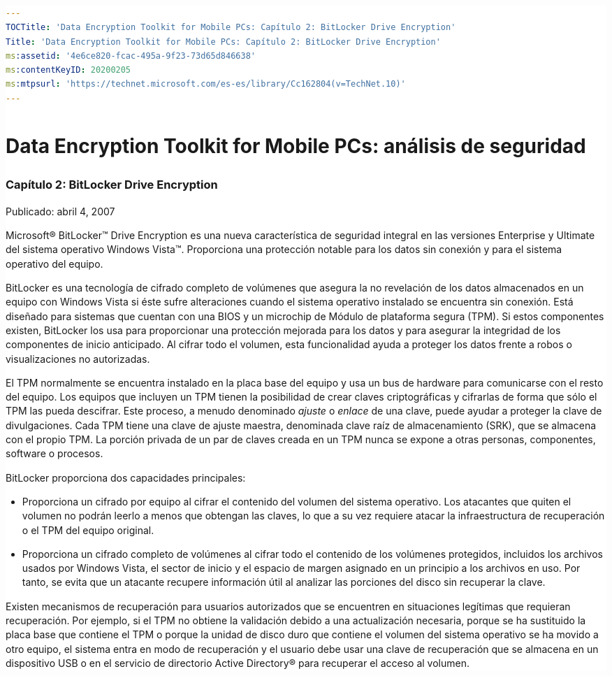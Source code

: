 ```yaml
---
TOCTitle: 'Data Encryption Toolkit for Mobile PCs: Capítulo 2: BitLocker Drive Encryption'
Title: 'Data Encryption Toolkit for Mobile PCs: Capítulo 2: BitLocker Drive Encryption'
ms:assetid: '4e6ce820-fcac-495a-9f23-73d65d846638'
ms:contentKeyID: 20200205
ms:mtpsurl: 'https://technet.microsoft.com/es-es/library/Cc162804(v=TechNet.10)'
---
```


Data Encryption Toolkit for Mobile PCs: análisis de seguridad
=============================================================

### Capítulo 2: BitLocker Drive Encryption

Publicado: abril 4, 2007

Microsoft® BitLocker™ Drive Encryption es una nueva característica de seguridad integral en las versiones Enterprise y Ultimate del sistema operativo Windows Vista™. Proporciona una protección notable para los datos sin conexión y para el sistema operativo del equipo.

BitLocker es una tecnología de cifrado completo de volúmenes que asegura la no revelación de los datos almacenados en un equipo con Windows Vista si éste sufre alteraciones cuando el sistema operativo instalado se encuentra sin conexión. Está diseñado para sistemas que cuentan con una BIOS y un microchip de Módulo de plataforma segura (TPM). Si estos componentes existen, BitLocker los usa para proporcionar una protección mejorada para los datos y para asegurar la integridad de los componentes de inicio anticipado. Al cifrar todo el volumen, esta funcionalidad ayuda a proteger los datos frente a robos o visualizaciones no autorizadas.

El TPM normalmente se encuentra instalado en la placa base del equipo y usa un bus de hardware para comunicarse con el resto del equipo. Los equipos que incluyen un TPM tienen la posibilidad de crear claves criptográficas y cifrarlas de forma que sólo el TPM las pueda descifrar. Este proceso, a menudo denominado *ajuste* o *enlace* de una clave, puede ayudar a proteger la clave de divulgaciones. Cada TPM tiene una clave de ajuste maestra, denominada clave raíz de almacenamiento (SRK), que se almacena con el propio TPM. La porción privada de un par de claves creada en un TPM nunca se expone a otras personas, componentes, software o procesos.

BitLocker proporciona dos capacidades principales:

-   Proporciona un cifrado por equipo al cifrar el contenido del volumen del sistema operativo. Los atacantes que quiten el volumen no podrán leerlo a menos que obtengan las claves, lo que a su vez requiere atacar la infraestructura de recuperación o el TPM del equipo original.

-   Proporciona un cifrado completo de volúmenes al cifrar todo el contenido de los volúmenes protegidos, incluidos los archivos usados por Windows Vista, el sector de inicio y el espacio de margen asignado en un principio a los archivos en uso. Por tanto, se evita que un atacante recupere información útil al analizar las porciones del disco sin recuperar la clave.

Existen mecanismos de recuperación para usuarios autorizados que se encuentren en situaciones legítimas que requieran recuperación. Por ejemplo, si el TPM no obtiene la validación debido a una actualización necesaria, porque se ha sustituido la placa base que contiene el TPM o porque la unidad de disco duro que contiene el volumen del sistema operativo se ha movido a otro equipo, el sistema entra en modo de recuperación y el usuario debe usar una clave de recuperación que se almacena en un dispositivo USB o en el servicio de directorio Active Directory® para recuperar el acceso al volumen.
